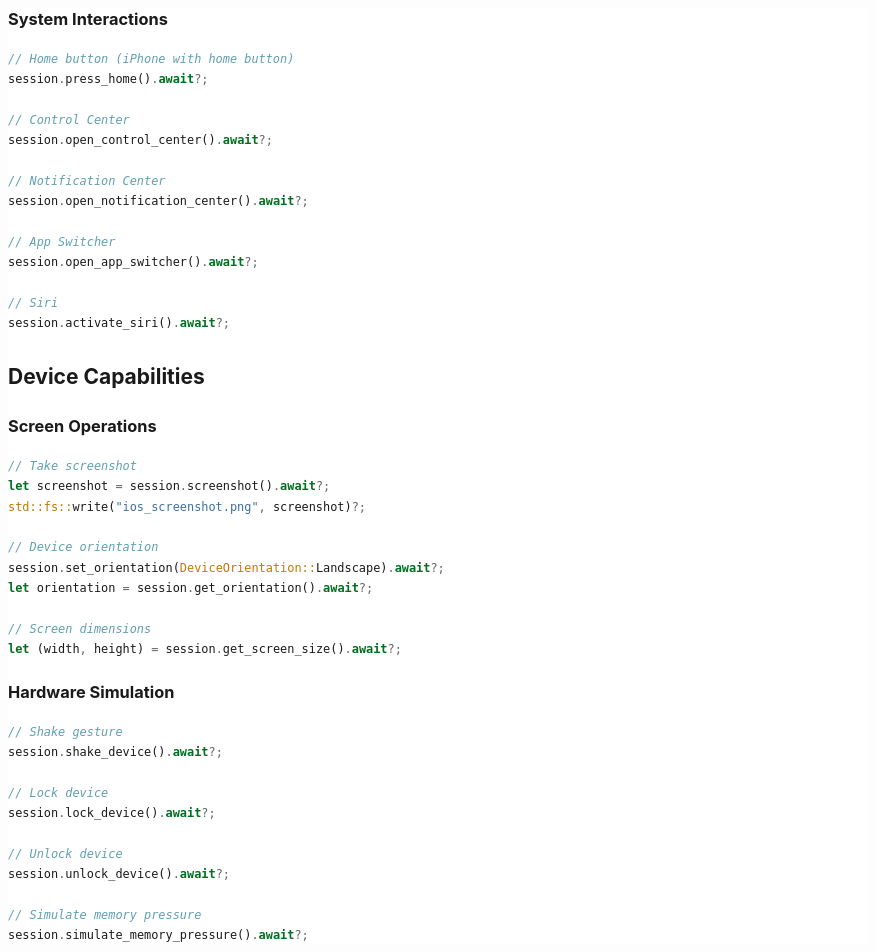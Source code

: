 ### System Interactions

```rust
// Home button (iPhone with home button)
session.press_home().await?;

// Control Center
session.open_control_center().await?;

// Notification Center
session.open_notification_center().await?;

// App Switcher
session.open_app_switcher().await?;

// Siri
session.activate_siri().await?;
```

## Device Capabilities

### Screen Operations

```rust
// Take screenshot
let screenshot = session.screenshot().await?;
std::fs::write("ios_screenshot.png", screenshot)?;

// Device orientation
session.set_orientation(DeviceOrientation::Landscape).await?;
let orientation = session.get_orientation().await?;

// Screen dimensions
let (width, height) = session.get_screen_size().await?;
```

### Hardware Simulation

```rust
// Shake gesture
session.shake_device().await?;

// Lock device
session.lock_device().await?;

// Unlock device
session.unlock_device().await?;

// Simulate memory pressure
session.simulate_memory_pressure().await?;
```
